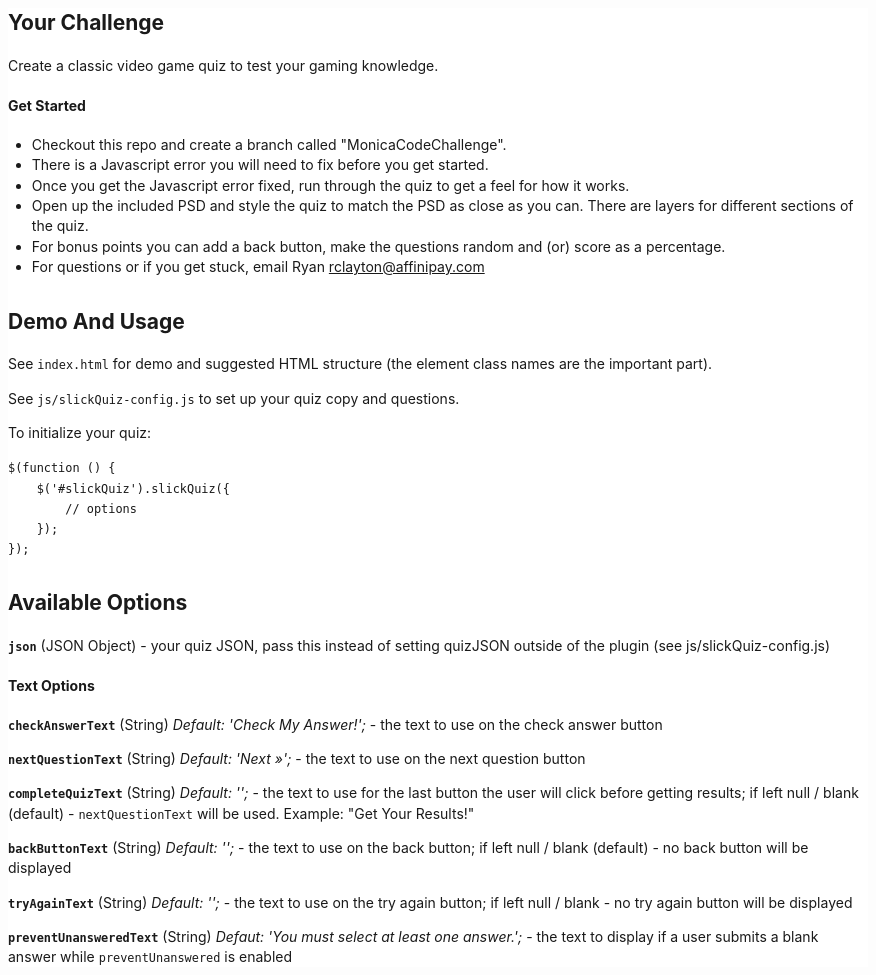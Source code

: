 
## Your Challenge
Create a classic video game quiz to test your gaming knowledge.

#### Get Started
* Checkout this repo and create a branch called "MonicaCodeChallenge".
* There is a Javascript error you will need to fix before you get started.
* Once you get the Javascript error fixed, run through the quiz to get a feel for how it works.
* Open up the included PSD and style the quiz to match the PSD as close as you can. There are layers for different sections of the quiz.
* For bonus points you can add a back button, make the questions random and (or) score as a percentage.
* For questions or if you get stuck, email Ryan <rclayton@affinipay.com>

## Demo And Usage

See `index.html` for demo and suggested HTML structure (the element class names are the important part).

See `js/slickQuiz-config.js` to set up your quiz copy and questions.

To initialize your quiz:

    $(function () {
        $('#slickQuiz').slickQuiz({
            // options
        });
    });


## Available Options

**`json`** (JSON Object) - your quiz JSON, pass this instead of setting quizJSON outside of the plugin (see js/slickQuiz-config.js)


#### Text Options

**`checkAnswerText`** (String) *Default: 'Check My Answer!';* - the text to use on the check answer button

**`nextQuestionText`** (String) *Default: 'Next &raquo;';* - the text to use on the next question button

**`completeQuizText`** (String) *Default: '';* - the text to use for the last button the user will click before getting results; if left null / blank (default) - <code>nextQuestionText</code> will be used. Example: "Get Your Results!"

**`backButtonText`** (String) *Default: '';* - the text to use on the back button; if left null / blank (default) - no back button will be displayed

**`tryAgainText`** (String) *Default: '';* - the text to use on the try again button; if left null / blank - no try again button will be displayed

**`preventUnansweredText`** (String) *Defaut: 'You must select at least one answer.';* - the text to display if a user submits a blank answer while <code>preventUnanswered</code> is enabled

